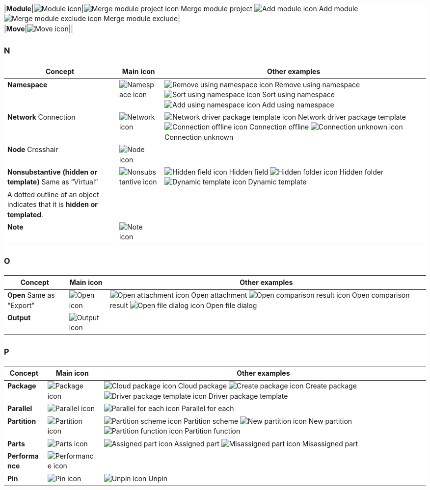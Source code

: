 |**Module**|![Module icon](../../extensibility/ux-guidelines/media/vld-c-module.png "VLD_C_Module")|![Merge module project icon](../../extensibility/ux-guidelines/media/vld-c-module-mergemoduleproject.png "VLD_C_Module_MergeModuleProject") Merge module project ![Add module icon](../../extensibility/ux-guidelines/media/vld-c-module-addmodule.png "VLD_C_Module_AddModule") Add module ![Merge module exclude icon](../../extensibility/ux-guidelines/media/vld-c-module-mergemoduleexclude.png "VLD_C_Module_MergeModuleExclude") Merge module exclude|  
|**Move**|![Move icon](../../extensibility/ux-guidelines/media/vld-c-move.png "VLD_C_Move")||  
  
###  <a name="BKMK_VLDConceptsN"></a> N  
  
|Concept|Main icon|Other examples|  
|-------------|---------------|--------------------|  
|**Namespace**|![Namespace icon](../../extensibility/ux-guidelines/media/vld-c-namespace.png "VLD_C_Namespace")|![Remove using namespace icon](../../extensibility/ux-guidelines/media/vld-c-namespace-removeusingnamespace.png "VLD_C_Namespace_RemoveUsingNamespace") Remove using namespace ![Sort using namespace icon](../../extensibility/ux-guidelines/media/vld-c-namespace-sortusingnamespace.png "VLD_C_Namespace_SortUsingNamespace") Sort using namespace ![Add using namespace icon](../../extensibility/ux-guidelines/media/vld-c-namespace-addusingnamespace.png "VLD_C_Namespace_AddUsingNamespace") Add using namespace|  
|**Network** Connection|![Network icon](../../extensibility/ux-guidelines/media/vld-c-network.png "VLD_C_Network")|![Network driver package template icon](../../extensibility/ux-guidelines/media/vld-c-network-networkdriverpackagetemplate.png "VLD_C_Network_NetworkDriverPackageTemplate") Network driver package template ![Connection offline icon](../../extensibility/ux-guidelines/media/vld-c-network-connectionoffline.png "VLD_C_Network_ConnectionOffline") Connection offline ![Connection unknown icon](../../extensibility/ux-guidelines/media/vld-c-network-connectionunknown.png "VLD_C_Network_ConnectionUnknown") Connection unknown|  
|**Node** Crosshair|![Node icon](../../extensibility/ux-guidelines/media/vld-c-node.png "VLD_C_Node")||  
|**Nonsubstantive (hidden or template)** Same as “Virtual”|![Nonsubstantive icon](../../extensibility/ux-guidelines/media/vld-c-nonsubstantive.png "VLD_C_Nonsubstantive")|![Hidden field icon](../../extensibility/ux-guidelines/media/vld-c-nonsubstantive-hiddenfield.png "VLD_C_Nonsubstantive_HiddenField") Hidden field ![Hidden folder icon](../../extensibility/ux-guidelines/media/vld-c-nonsubstantive-hiddenfolder.png "VLD_C_Nonsubstantive_HiddenFolder") Hidden folder ![Dynamic template icon](../../extensibility/ux-guidelines/media/vld-c-nonsubstantive-dynamictemplate.png "VLD_C_Nonsubstantive_DynamicTemplate") Dynamic template|  
|A dotted outline of an object indicates that it is **hidden or templated**.|||  
|**Note**|![Note icon](../../extensibility/ux-guidelines/media/vld-c-note.png "VLD_C_Note")||  
  
###  <a name="BKMK_VLDConceptsO"></a> O  
  
|Concept|Main icon|Other examples|  
|-------------|---------------|--------------------|  
|**Open** Same as “Export”|![Open icon](../../extensibility/ux-guidelines/media/vld-c-open.png "VLD_C_Open")|![Open attachment icon](../../extensibility/ux-guidelines/media/vld-c-open-openattachment.png "VLD_C_Open_OpenAttachment") Open attachment ![Open comparison result icon](../../extensibility/ux-guidelines/media/vld-c-open-opencomparisonresult.png "VLD_C_Open_OpenComparisonResult") Open comparison result ![Open file dialog icon](../../extensibility/ux-guidelines/media/vld-c-open-openfiledialog.png "VLD_C_Open_OpenFileDialog") Open file dialog|  
|**Output**|![Output icon](../../extensibility/ux-guidelines/media/vld-c-output.png "VLD_C_Output")||  
  
###  <a name="BKMK_VLDConceptsP"></a> P  
  
|Concept|Main icon|Other examples|  
|-------------|---------------|--------------------|  
|**Package**|![Package icon](../../extensibility/ux-guidelines/media/vld-c-package.png "VLD_C_Package")|![Cloud package icon](../../extensibility/ux-guidelines/media/vld-c-package-cloudpackage.png "VLD_C_Package_CloudPackage") Cloud package ![Create package icon](../../extensibility/ux-guidelines/media/vld-c-package-createpackage.png "VLD_C_Package_CreatePackage") Create package ![Driver package template icon](../../extensibility/ux-guidelines/media/vld-c-package-driverpackagetemplate.png "VLD_C_Package_DriverPackageTemplate") Driver package template|  
|**Parallel**|![Parallel icon](../../extensibility/ux-guidelines/media/vld-c-parallel.png "VLD_C_Parallel")|![Parallel for each icon](../../extensibility/ux-guidelines/media/vld-c-parallel-parallelforeach.png "VLD_C_Parallel_ParallelForEach") Parallel for each|  
|**Partition**|![Partition icon](../../extensibility/ux-guidelines/media/vld-c-partition.png "VLD_C_Partition")|![Partition scheme icon](../../extensibility/ux-guidelines/media/vld-c-partition-partitionscheme.png "VLD_C_Partition_PartitionScheme") Partition scheme ![New partition icon](../../extensibility/ux-guidelines/media/vld-c-partition-newpartition.png "VLD_C_Partition_NewPartition") New partition ![Partition function icon](../../extensibility/ux-guidelines/media/vld-c-partition-partitionfunction.png "VLD_C_Partition_PartitionFunction") Partition function|  
|**Parts**|![Parts icon](../../extensibility/ux-guidelines/media/vld-c-parts.png "VLD_C_Parts")|![Assigned part icon](../../extensibility/ux-guidelines/media/vld-c-parts-assignedpart.png "VLD_C_Parts_AssignedPart") Assigned part ![Misassigned part icon](../../extensibility/ux-guidelines/media/vld-c-parts-misassignedpart.png "VLD_C_Parts_MisassignedPart") Misassigned part|  
|**Performance**|![Performance icon](../../extensibility/ux-guidelines/media/vld-c-performance.png "VLD_C_Performance")||  
|**Pin**|![Pin icon](../../extensibility/ux-guidelines/media/vld-c-pin.png "VLD_C_Pin")|![Unpin icon](../../extensibility/ux-guidelines/media/vld-c-pin-unpin.png "VLD_C_Pin_Unpin") Unpin|  